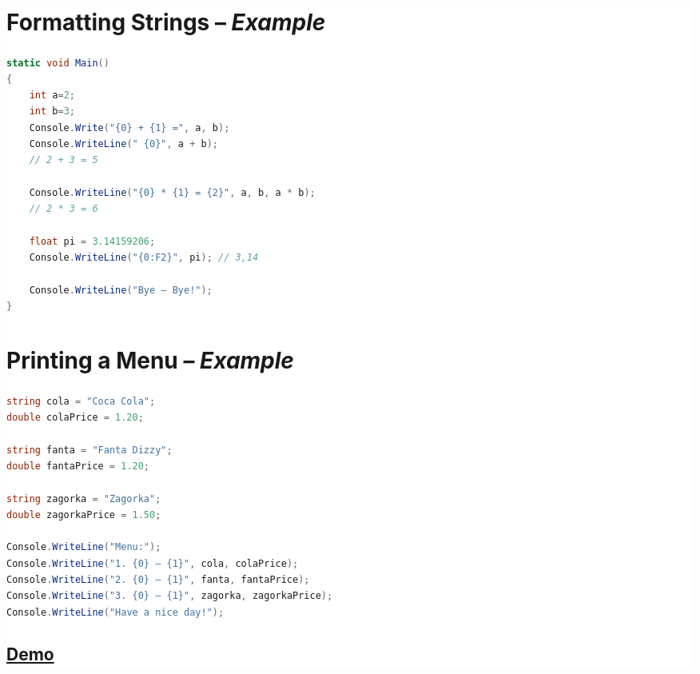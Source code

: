 


# Formatting Strings – _Example_

```cs
static void Main()
{
    int a=2;
    int b=3;
    Console.Write("{0} + {1} =", a, b);
    Console.WriteLine(" {0}", a + b);
    // 2 + 3 = 5

    Console.WriteLine("{0} * {1} = {2}", a, b, a * b);
    // 2 * 3 = 6

    float pi = 3.14159206;
    Console.WriteLine("{0:F2}", pi); // 3,14

    Console.WriteLine("Bye – Bye!");
}
```




# Printing a Menu – _Example_

```cs
string cola = "Coca Cola";
double colaPrice = 1.20;

string fanta = "Fanta Dizzy";
double fantaPrice = 1.20;

string zagorka = "Zagorka";
double zagorkaPrice = 1.50;

Console.WriteLine("Menu:");
Console.WriteLine("1. {0} – {1}", cola, colaPrice);
Console.WriteLine("2. {0} – {1}", fanta, fantaPrice);
Console.WriteLine("3. {0} – {1}", zagorka, zagorkaPrice);
Console.WriteLine("Have a nice day!");
```





## [Demo](https://github.com/TelerikAcademy/CSharp-Part-1/tree/master/Topics/04.%20Console-In-and-Out/demos/PrintingToConsole)
